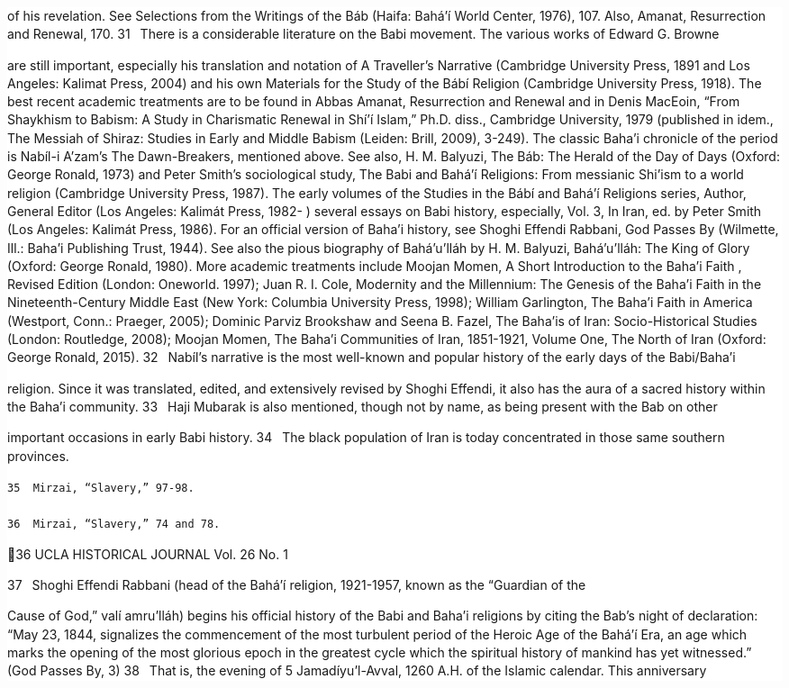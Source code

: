 of his revelation. See Selections from the Writings of the Báb (Haifa: Bahá’í World Center, 1976), 107.
Also, Amanat, Resurrection and Renewal, 170.
    31  There is a considerable literature on the Babi movement. The various works of Edward G. Browne

are still important, especially his translation and notation of A Traveller’s Narrative (Cambridge
University Press, 1891 and Los Angeles: Kalimat Press, 2004) and his own Materials for the Study
of the Bábí Religion (Cambridge University Press, 1918). The best recent academic treatments are to
be found in Abbas Amanat, Resurrection and Renewal and in Denis MacEoin, “From Shaykhism to
Babism: A Study in Charismatic Renewal in Shí’í Islam,” Ph.D. diss., Cambridge University, 1979
(published in idem., The Messiah of Shiraz: Studies in Early and Middle Babism (Leiden: Brill, 2009),
3-249). The classic Baha’i chronicle of the period is Nabíl-i A’zam’s The Dawn-Breakers, mentioned
above. See also, H. M. Balyuzi, The Báb: The Herald of the Day of Days (Oxford: George Ronald,
1973) and Peter Smith’s sociological study, The Babi and Bahá’í Religions: From messianic Shi’ism
to a world religion (Cambridge University Press, 1987). The early volumes of the Studies in the Bábí
and Bahá’í Religions series, Author, General Editor (Los Angeles: Kalimát Press, 1982- ) several
essays on Babi history, especially, Vol. 3, In Iran, ed. by Peter Smith (Los Angeles: Kalimát Press,
1986).
     For an official version of Baha’i history, see Shoghi Effendi Rabbani, God Passes By (Wilmette,
Ill.: Baha’i Publishing Trust, 1944). See also the pious biography of Bahá’u’lláh by H. M. Balyuzi,
Bahá’u’lláh: The King of Glory (Oxford: George Ronald, 1980). More academic treatments include
Moojan Momen, A Short Introduction to the Baha’i Faith , Revised Edition (London: Oneworld.
1997); Juan R. I. Cole, Modernity and the Millennium: The Genesis of the Baha’i Faith in the
Nineteenth-Century Middle East (New York: Columbia University Press, 1998); William Garlington,
The Baha’i Faith in America (Westport, Conn.: Praeger, 2005); Dominic Parviz Brookshaw and Seena
B. Fazel, The Baha’is of Iran: Socio-Historical Studies (London: Routledge, 2008); Moojan Momen,
The Baha’i Communities of Iran, 1851-1921, Volume One, The North of Iran (Oxford: George Ronald,
2015).
    32  Nabíl’s narrative is the most well-known and popular history of the early days of the Babi/Baha’i

religion. Since it was translated, edited, and extensively revised by Shoghi Effendi, it also has the aura
of a sacred history within the Baha’i community.
    33  Haji Mubarak is also mentioned, though not by name, as being present with the Bab on other

important occasions in early Babi history.
    34  The black population of Iran is today concentrated in those same southern provinces.

    35  Mirzai, “Slavery,” 97-98.

    36  Mirzai, “Slavery,” 74 and 78.
36                                  UCLA HISTORICAL JOURNAL                                 Vol. 26 No. 1

   37  Shoghi Effendi Rabbani (head of the Bahá’í religion, 1921-1957, known as the “Guardian of the

Cause of God,” valí amru’lláh) begins his official history of the Babi and Baha’i religions by citing
the Bab’s night of declaration: “May 23, 1844, signalizes the commencement of the most turbulent
period of the Heroic Age of the Bahá’í Era, an age which marks the opening of the most glorious
epoch in the greatest cycle which the spiritual history of mankind has yet witnessed.” (God Passes
By, 3)
   38  That is, the evening of 5 Jamadíyu’l-Avval, 1260 A.H. of the Islamic calendar. This anniversary
